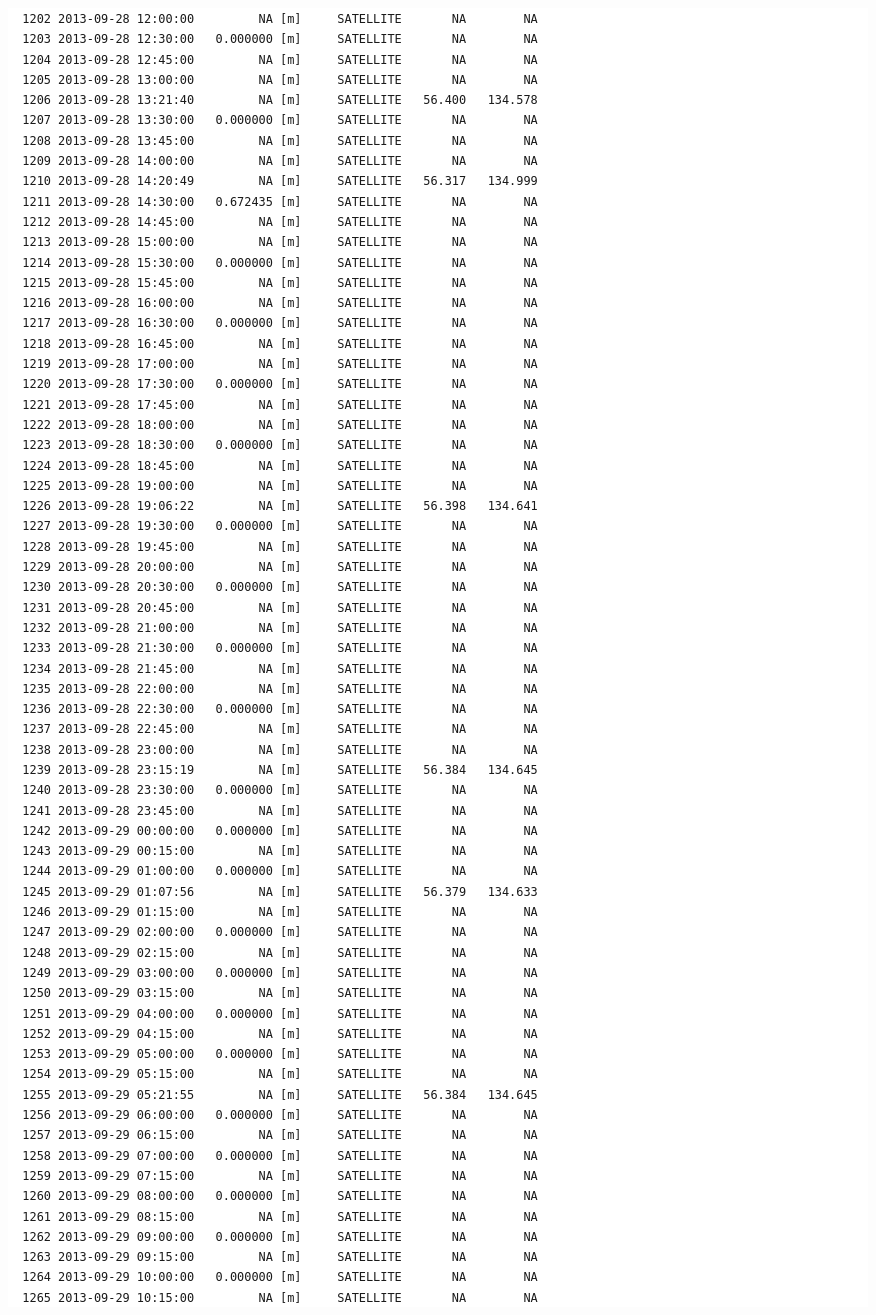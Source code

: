       1202 2013-09-28 12:00:00         NA [m]     SATELLITE       NA        NA
      1203 2013-09-28 12:30:00   0.000000 [m]     SATELLITE       NA        NA
      1204 2013-09-28 12:45:00         NA [m]     SATELLITE       NA        NA
      1205 2013-09-28 13:00:00         NA [m]     SATELLITE       NA        NA
      1206 2013-09-28 13:21:40         NA [m]     SATELLITE   56.400   134.578
      1207 2013-09-28 13:30:00   0.000000 [m]     SATELLITE       NA        NA
      1208 2013-09-28 13:45:00         NA [m]     SATELLITE       NA        NA
      1209 2013-09-28 14:00:00         NA [m]     SATELLITE       NA        NA
      1210 2013-09-28 14:20:49         NA [m]     SATELLITE   56.317   134.999
      1211 2013-09-28 14:30:00   0.672435 [m]     SATELLITE       NA        NA
      1212 2013-09-28 14:45:00         NA [m]     SATELLITE       NA        NA
      1213 2013-09-28 15:00:00         NA [m]     SATELLITE       NA        NA
      1214 2013-09-28 15:30:00   0.000000 [m]     SATELLITE       NA        NA
      1215 2013-09-28 15:45:00         NA [m]     SATELLITE       NA        NA
      1216 2013-09-28 16:00:00         NA [m]     SATELLITE       NA        NA
      1217 2013-09-28 16:30:00   0.000000 [m]     SATELLITE       NA        NA
      1218 2013-09-28 16:45:00         NA [m]     SATELLITE       NA        NA
      1219 2013-09-28 17:00:00         NA [m]     SATELLITE       NA        NA
      1220 2013-09-28 17:30:00   0.000000 [m]     SATELLITE       NA        NA
      1221 2013-09-28 17:45:00         NA [m]     SATELLITE       NA        NA
      1222 2013-09-28 18:00:00         NA [m]     SATELLITE       NA        NA
      1223 2013-09-28 18:30:00   0.000000 [m]     SATELLITE       NA        NA
      1224 2013-09-28 18:45:00         NA [m]     SATELLITE       NA        NA
      1225 2013-09-28 19:00:00         NA [m]     SATELLITE       NA        NA
      1226 2013-09-28 19:06:22         NA [m]     SATELLITE   56.398   134.641
      1227 2013-09-28 19:30:00   0.000000 [m]     SATELLITE       NA        NA
      1228 2013-09-28 19:45:00         NA [m]     SATELLITE       NA        NA
      1229 2013-09-28 20:00:00         NA [m]     SATELLITE       NA        NA
      1230 2013-09-28 20:30:00   0.000000 [m]     SATELLITE       NA        NA
      1231 2013-09-28 20:45:00         NA [m]     SATELLITE       NA        NA
      1232 2013-09-28 21:00:00         NA [m]     SATELLITE       NA        NA
      1233 2013-09-28 21:30:00   0.000000 [m]     SATELLITE       NA        NA
      1234 2013-09-28 21:45:00         NA [m]     SATELLITE       NA        NA
      1235 2013-09-28 22:00:00         NA [m]     SATELLITE       NA        NA
      1236 2013-09-28 22:30:00   0.000000 [m]     SATELLITE       NA        NA
      1237 2013-09-28 22:45:00         NA [m]     SATELLITE       NA        NA
      1238 2013-09-28 23:00:00         NA [m]     SATELLITE       NA        NA
      1239 2013-09-28 23:15:19         NA [m]     SATELLITE   56.384   134.645
      1240 2013-09-28 23:30:00   0.000000 [m]     SATELLITE       NA        NA
      1241 2013-09-28 23:45:00         NA [m]     SATELLITE       NA        NA
      1242 2013-09-29 00:00:00   0.000000 [m]     SATELLITE       NA        NA
      1243 2013-09-29 00:15:00         NA [m]     SATELLITE       NA        NA
      1244 2013-09-29 01:00:00   0.000000 [m]     SATELLITE       NA        NA
      1245 2013-09-29 01:07:56         NA [m]     SATELLITE   56.379   134.633
      1246 2013-09-29 01:15:00         NA [m]     SATELLITE       NA        NA
      1247 2013-09-29 02:00:00   0.000000 [m]     SATELLITE       NA        NA
      1248 2013-09-29 02:15:00         NA [m]     SATELLITE       NA        NA
      1249 2013-09-29 03:00:00   0.000000 [m]     SATELLITE       NA        NA
      1250 2013-09-29 03:15:00         NA [m]     SATELLITE       NA        NA
      1251 2013-09-29 04:00:00   0.000000 [m]     SATELLITE       NA        NA
      1252 2013-09-29 04:15:00         NA [m]     SATELLITE       NA        NA
      1253 2013-09-29 05:00:00   0.000000 [m]     SATELLITE       NA        NA
      1254 2013-09-29 05:15:00         NA [m]     SATELLITE       NA        NA
      1255 2013-09-29 05:21:55         NA [m]     SATELLITE   56.384   134.645
      1256 2013-09-29 06:00:00   0.000000 [m]     SATELLITE       NA        NA
      1257 2013-09-29 06:15:00         NA [m]     SATELLITE       NA        NA
      1258 2013-09-29 07:00:00   0.000000 [m]     SATELLITE       NA        NA
      1259 2013-09-29 07:15:00         NA [m]     SATELLITE       NA        NA
      1260 2013-09-29 08:00:00   0.000000 [m]     SATELLITE       NA        NA
      1261 2013-09-29 08:15:00         NA [m]     SATELLITE       NA        NA
      1262 2013-09-29 09:00:00   0.000000 [m]     SATELLITE       NA        NA
      1263 2013-09-29 09:15:00         NA [m]     SATELLITE       NA        NA
      1264 2013-09-29 10:00:00   0.000000 [m]     SATELLITE       NA        NA
      1265 2013-09-29 10:15:00         NA [m]     SATELLITE       NA        NA